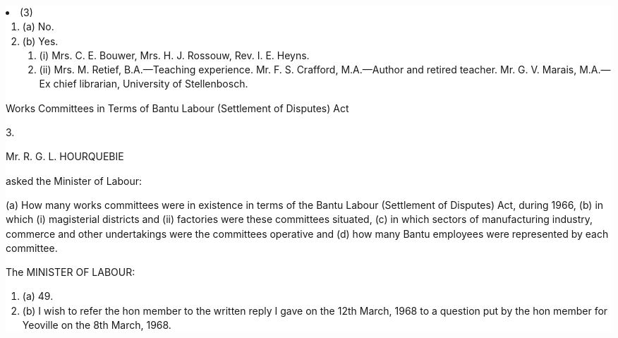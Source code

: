 </ol>

</li>

<li>(3)

<ol>

<li>(a) No.</li>

<li>(b) Yes.

<ol>

<li>(i) Mrs. C. E. Bouwer, Mrs. H. J. Rossouw, Rev. I. E. Heyns.</li>

<li>(ii) Mrs. M. Retief, B.A.&#x2014;Teaching experience. Mr. F. S. Crafford, M.A.&#x2014;Author and retired teacher. Mr. G. V. Marais, M.A.&#x2014;Ex chief librarian, University of Stellenbosch.</li>

</ol>

</li>

</ol>

</li>

</ol>

</answer>

</writtenStatements>

<writtenStatements>

<heading>Works Committees in Terms of Bantu Labour (Settlement of Disputes) Act</heading>

<question by="#hourquebie" to="#minister_of_labour">

<num>3.</num>

<from>Mr. R. G. L. HOURQUEBIE</from>

<p>asked the Minister of Labour:</p>

<block name="quote">(a) How many works committees were in existence in terms of the Bantu Labour <span class="col_3207-3208" refersTo="page_0236"/>(Settlement of Disputes) Act, during 1966, (b) in which (i) magisterial districts and (ii) factories were these committees situated, (c) in which sectors of manufacturing industry, commerce and other undertakings were the committees operative and (d) how many Bantu employees were represented by each committee.</block>

</question>

<answer by="#minister_of_labour" to="#hourquebie">

<from>The MINISTER OF LABOUR:</from>

<ol>

<li>(a) 49.</li>

<li>(b) I wish to refer the hon member to the written reply I gave on the 12th March, 1968 to a question put by the hon member for Yeoville on the 8th March, 1968.</li>
